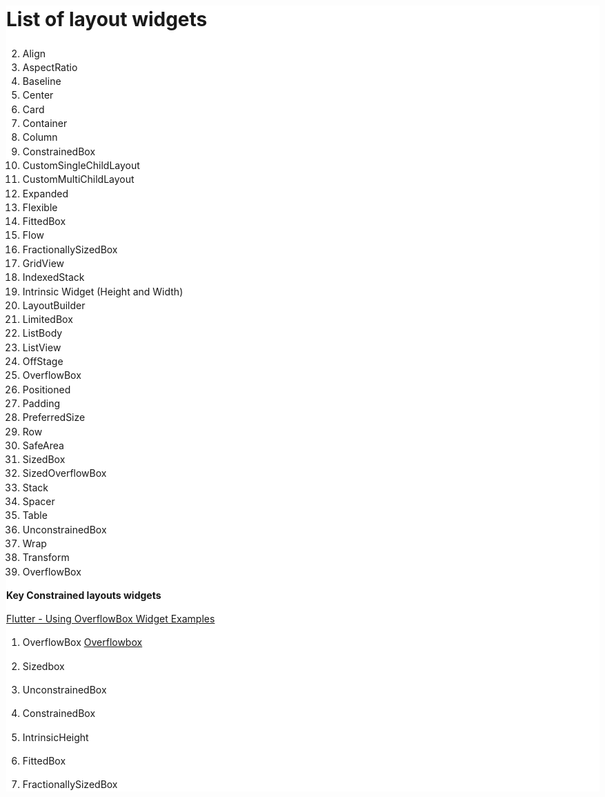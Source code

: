 # List of layout widgets

2. Align
1. AspectRatio
2. Baseline
1. Center
2. Card
3. Container
4. Column
5. ConstrainedBox
6. CustomSingleChildLayout
8. CustomMultiChildLayout
1. Expanded
7. Flexible
8. FittedBox
10. Flow
9.  FractionallySizedBox
10. GridView
11. IndexedStack
10. Intrinsic Widget (Height and Width)
11. LayoutBuilder
12. LimitedBox
13. ListBody
14. ListView
13. OffStage
14. OverflowBox
11. Positioned
12. Padding
12. PreferredSize
12. Row
15. SafeArea
1.  SizedBox
2. SizedOverflowBox
14. Stack
15. Spacer
16. Table
16. UnconstrainedBox
17. Wrap
18. Transform
19. OverflowBox

__Key Constrained layouts widgets__

[Flutter - Using OverflowBox Widget Examples](https://www.woolha.com/tutorials/flutter-using-overflowbox-widget-examples)
1. OverflowBox
   [Overflowbox](https://teta.so/overflowbox/)

2. Sizedbox
3. UnconstrainedBox
4. ConstrainedBox
5. IntrinsicHeight
6. FittedBox
7. FractionallySizedBox
